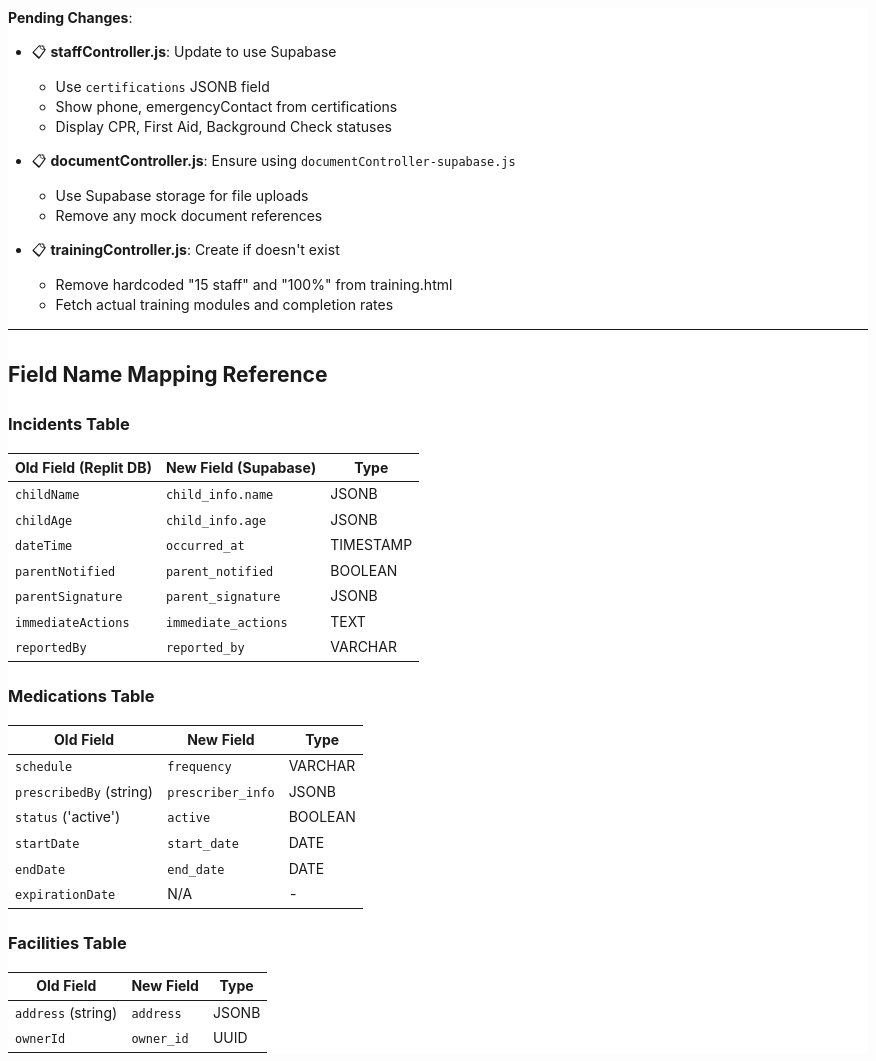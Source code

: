 **Pending Changes**:
- 📋 **staffController.js**: Update to use Supabase
  - Use `certifications` JSONB field
  - Show phone, emergencyContact from certifications
  - Display CPR, First Aid, Background Check statuses
  
- 📋 **documentController.js**: Ensure using `documentController-supabase.js`
  - Use Supabase storage for file uploads
  - Remove any mock document references
  
- 📋 **trainingController.js**: Create if doesn't exist
  - Remove hardcoded "15 staff" and "100%" from training.html
  - Fetch actual training modules and completion rates

---

## Field Name Mapping Reference

### Incidents Table
| Old Field (Replit DB) | New Field (Supabase) | Type |
|-----------------------|----------------------|------|
| `childName` | `child_info.name` | JSONB |
| `childAge` | `child_info.age` | JSONB |
| `dateTime` | `occurred_at` | TIMESTAMP |
| `parentNotified` | `parent_notified` | BOOLEAN |
| `parentSignature` | `parent_signature` | JSONB |
| `immediateActions` | `immediate_actions` | TEXT |
| `reportedBy` | `reported_by` | VARCHAR |

### Medications Table
| Old Field | New Field | Type |
|-----------|-----------|------|
| `schedule` | `frequency` | VARCHAR |
| `prescribedBy` (string) | `prescriber_info` | JSONB |
| `status` ('active') | `active` | BOOLEAN |
| `startDate` | `start_date` | DATE |
| `endDate` | `end_date` | DATE |
| `expirationDate` | N/A | - |

### Facilities Table
| Old Field | New Field | Type |
|-----------|-----------|------|
| `address` (string) | `address` | JSONB |
| `ownerId` | `owner_id` | UUID |
